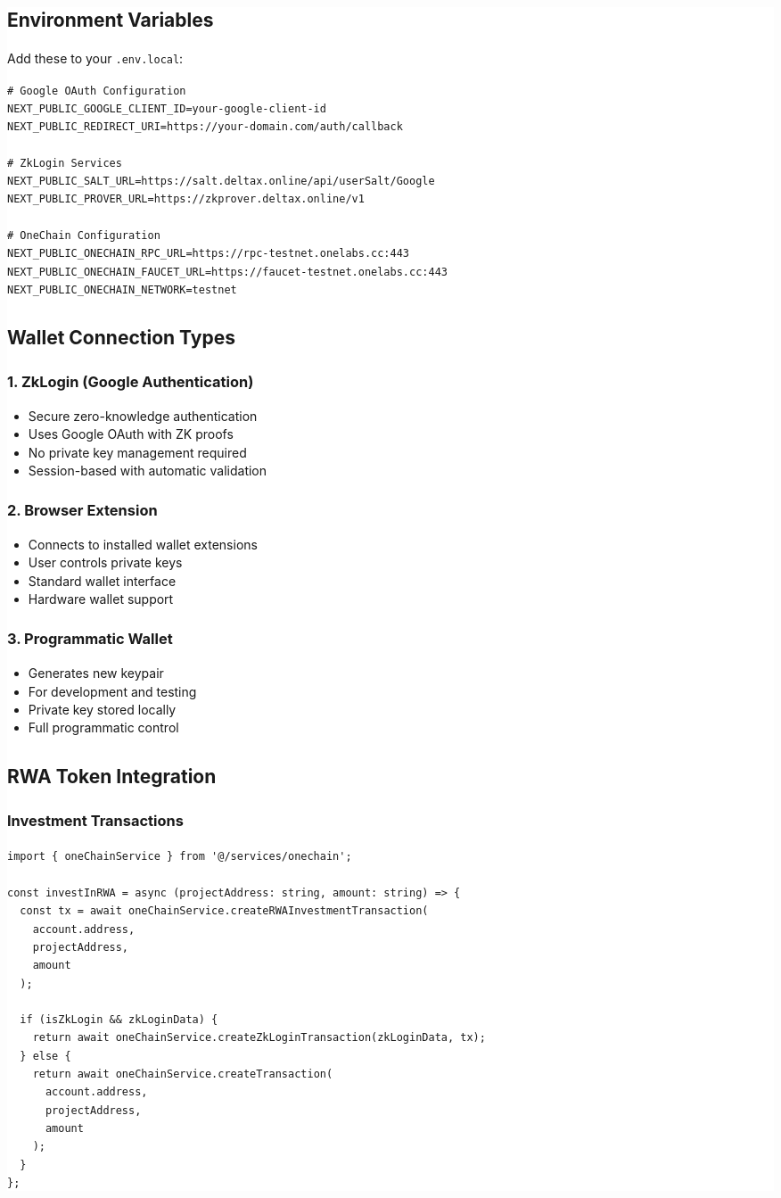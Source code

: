 ## Environment Variables

Add these to your `.env.local`:

```env
# Google OAuth Configuration
NEXT_PUBLIC_GOOGLE_CLIENT_ID=your-google-client-id
NEXT_PUBLIC_REDIRECT_URI=https://your-domain.com/auth/callback

# ZkLogin Services
NEXT_PUBLIC_SALT_URL=https://salt.deltax.online/api/userSalt/Google
NEXT_PUBLIC_PROVER_URL=https://zkprover.deltax.online/v1

# OneChain Configuration
NEXT_PUBLIC_ONECHAIN_RPC_URL=https://rpc-testnet.onelabs.cc:443
NEXT_PUBLIC_ONECHAIN_FAUCET_URL=https://faucet-testnet.onelabs.cc:443
NEXT_PUBLIC_ONECHAIN_NETWORK=testnet
```

## Wallet Connection Types

### 1. ZkLogin (Google Authentication)
- Secure zero-knowledge authentication
- Uses Google OAuth with ZK proofs
- No private key management required
- Session-based with automatic validation

### 2. Browser Extension
- Connects to installed wallet extensions
- User controls private keys
- Standard wallet interface
- Hardware wallet support

### 3. Programmatic Wallet
- Generates new keypair
- For development and testing
- Private key stored locally
- Full programmatic control

## RWA Token Integration

### Investment Transactions
```tsx
import { oneChainService } from '@/services/onechain';

const investInRWA = async (projectAddress: string, amount: string) => {
  const tx = await oneChainService.createRWAInvestmentTransaction(
    account.address,
    projectAddress,
    amount
  );
  
  if (isZkLogin && zkLoginData) {
    return await oneChainService.createZkLoginTransaction(zkLoginData, tx);
  } else {
    return await oneChainService.createTransaction(
      account.address,
      projectAddress,
      amount
    );
  }
};
```